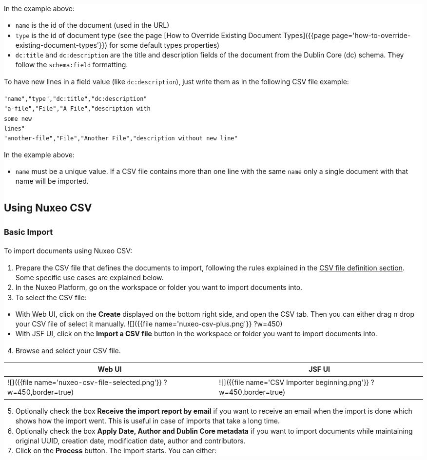 In the example above:

- `name` is the id of the document (used in the URL)
- `type` is the id of document type (see the page [How to Override Existing Document Types]({{page page='how-to-override-existing-document-types'}}) for some default types properties)
- `dc:title` and `dc:description` are the title and description fields of the document from the Dublin Core (dc) schema. They follow the `schema:field` formatting.

To have new lines in a field value (like `dc:description`), just write them as in the following CSV file example:

```csv
"name","type","dc:title","dc:description"
"a-file","File","A File","description with
some new
lines"
"another-file","File","Another File","description without new line"
```

In the example above:

- `name` must be a unique value. If a CSV file contains more than one line with the same `name` only a single document with that name will be imported.

## Using Nuxeo CSV

### Basic Import

To import documents using Nuxeo CSV:

1.  Prepare the CSV file that defines the documents to import, following the rules explained in the [CSV file definition section](#nuxeo-csv-import-file-definition).
    Some specific use cases are explained below.
2.  In the Nuxeo Platform, go on the workspace or folder you want to import documents into.
3.  To select the CSV file:
   * With Web UI, click on the **Create** displayed on the bottom right side, and open the CSV tab. Then you can either drag n drop your CSV file of select it manually.
   ![]({{file name='nuxeo-csv-plus.png'}} ?w=450)
   * With JSF UI, click on the **Import a CSV file** button in the workspace or folder you want to import documents into.
4.  Browse and select your CSV file.

|Web UI|JSF UI|
|------|------|
|![]({{file name='nuxeo-csv-file-selected.png'}} ?w=450,border=true)|![]({{file name='CSV Importer beginning.png'}} ?w=450,border=true)|


5.  Optionally check the box **Receive the import report by email** if you want to receive an email when the import is done which shows how the import went. This is useful in case of imports that take a long time.
6.  Optionally check the box **Apply Date, Author and Dublin Core metadata** if you want to import documents while maintaining original UUID, creation date, modification date, author and contributors.
7.  Click on the **Process** button.
    The import starts. You can either:
